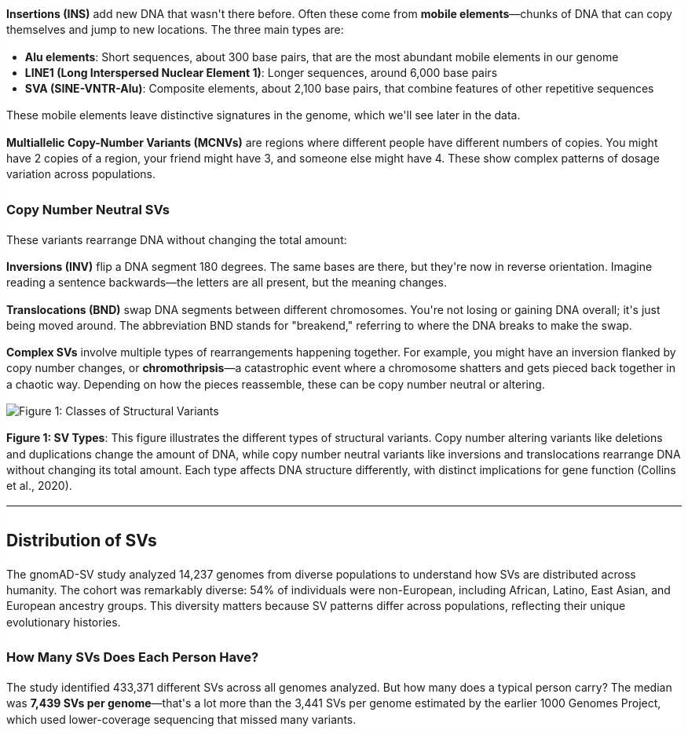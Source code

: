 **Insertions (INS)** add new DNA that wasn't there before. Often these come from **mobile elements**—chunks of DNA that can copy themselves and jump to new locations. The three main types are:
- **Alu elements**: Short sequences, about 300 base pairs, that are the most abundant mobile elements in our genome
- **LINE1 (Long Interspersed Nuclear Element 1)**: Longer sequences, around 6,000 base pairs
- **SVA (SINE-VNTR-Alu)**: Composite elements, about 2,100 base pairs, that combine features of other repetitive sequences

These mobile elements leave distinctive signatures in the genome, which we'll see later in the data.

**Multiallelic Copy-Number Variants (MCNVs)** are regions where different people have different numbers of copies. You might have 2 copies of a region, your friend might have 3, and someone else might have 4. These show complex patterns of dosage variation across populations.

### Copy Number Neutral SVs

These variants rearrange DNA without changing the total amount:

**Inversions (INV)** flip a DNA segment 180 degrees. The same bases are there, but they're now in reverse orientation. Imagine reading a sentence backwards—the letters are all present, but the meaning changes.

**Translocations (BND)** swap DNA segments between different chromosomes. You're not losing or gaining DNA overall; it's just being moved around. The abbreviation BND stands for "breakend," referring to where the DNA breaks to make the swap.

**Complex SVs** involve multiple types of rearrangements happening together. For example, you might have an inversion flanked by copy number changes, or **chromothripsis**—a catastrophic event where a chromosome shatters and gets pieced back together in a chaotic way. Depending on how the pieces reassemble, these can be copy number neutral or altering.

![Figure 1: Classes of Structural Variants](https://media.springernature.com/full/springer-static/image/art%3A10.1038%2Fs41586-020-2287-8/MediaObjects/41586_2020_2287_Fig1_HTML.png)

**Figure 1: SV Types**: This figure illustrates the different types of structural variants. Copy number altering variants like deletions and duplications change the amount of DNA, while copy number neutral variants like inversions and translocations rearrange DNA without changing its total amount. Each type affects DNA structure differently, with distinct implications for gene function (Collins et al., 2020).

---

## Distribution of SVs

The gnomAD-SV study analyzed 14,237 genomes from diverse populations to understand how SVs are distributed across humanity. The cohort was remarkably diverse: 54% of individuals were non-European, including African, Latino, East Asian, and European ancestry groups. This diversity matters because SV patterns differ across populations, reflecting their unique evolutionary histories.

### How Many SVs Does Each Person Have?

The study identified 433,371 different SVs across all genomes analyzed. But how many does a typical person carry? The median was **7,439 SVs per genome**—that's a lot more than the 3,441 SVs per genome estimated by the earlier 1000 Genomes Project, which used lower-coverage sequencing that missed many variants.
